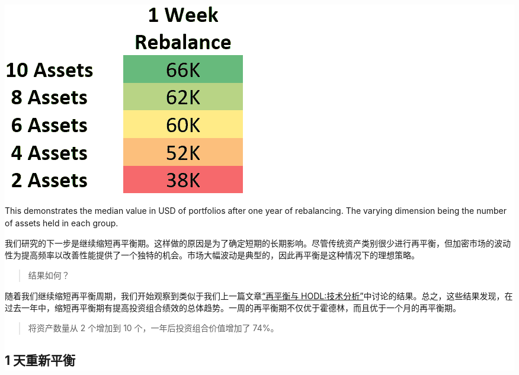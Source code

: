 ![](img/e9d63c3c201f753f64907257ad749338.png)

This demonstrates the median value in USD of portfolios after one year of rebalancing. The varying dimension being the number of assets held in each group.

我们研究的下一步是继续缩短再平衡期。这样做的原因是为了确定短期的长期影响。尽管传统资产类别很少进行再平衡，但加密市场的波动性为提高频率以改善性能提供了一个独特的机会。市场大幅波动是典型的，因此再平衡是这种情况下的理想策略。

> 结果如何？

随着我们继续缩短再平衡周期，我们开始观察到类似于我们上一篇文章[“再平衡与 HODL:技术分析”](/@ShrimpyApp/rebalance-vs-hodl-a-technical-analysis-6f341b0db9cd)中讨论的结果。总之，这些结果发现，在过去一年中，缩短再平衡期有提高投资组合绩效的总体趋势。一周的再平衡期不仅优于霍德林，而且优于一个月的再平衡期。

> 将资产数量从 2 个增加到 10 个，一年后投资组合价值增加了 74%。

## 1 天重新平衡
